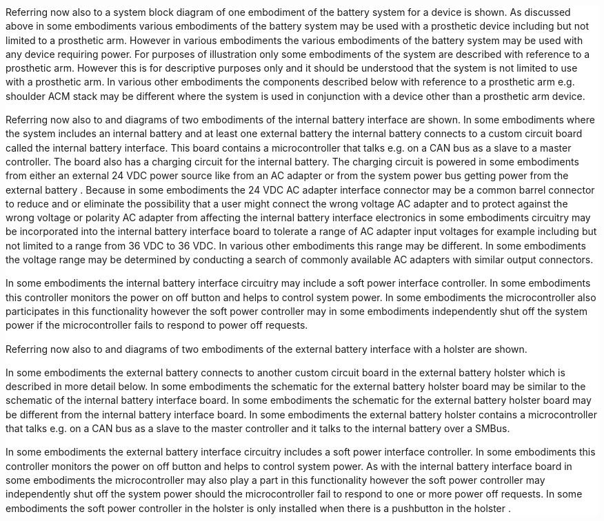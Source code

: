 Referring now also to a system block diagram of one embodiment of the battery system for a device is shown. As discussed above in some embodiments various embodiments of the battery system may be used with a prosthetic device including but not limited to a prosthetic arm. However in various embodiments the various embodiments of the battery system may be used with any device requiring power. For purposes of illustration only some embodiments of the system are described with reference to a prosthetic arm. However this is for descriptive purposes only and it should be understood that the system is not limited to use with a prosthetic arm. In various other embodiments the components described below with reference to a prosthetic arm e.g. shoulder ACM stack may be different where the system is used in conjunction with a device other than a prosthetic arm device.

Referring now also to and diagrams of two embodiments of the internal battery interface are shown. In some embodiments where the system includes an internal battery and at least one external battery the internal battery connects to a custom circuit board called the internal battery interface. This board contains a microcontroller that talks e.g. on a CAN bus as a slave to a master controller. The board also has a charging circuit for the internal battery. The charging circuit is powered in some embodiments from either an external 24 VDC power source like from an AC adapter or from the system power bus getting power from the external battery . Because in some embodiments the 24 VDC AC adapter interface connector may be a common barrel connector to reduce and or eliminate the possibility that a user might connect the wrong voltage AC adapter and to protect against the wrong voltage or polarity AC adapter from affecting the internal battery interface electronics in some embodiments circuitry may be incorporated into the internal battery interface board to tolerate a range of AC adapter input voltages for example including but not limited to a range from 36 VDC to 36 VDC. In various other embodiments this range may be different. In some embodiments the voltage range may be determined by conducting a search of commonly available AC adapters with similar output connectors.

In some embodiments the internal battery interface circuitry may include a soft power interface controller. In some embodiments this controller monitors the power on off button and helps to control system power. In some embodiments the microcontroller also participates in this functionality however the soft power controller may in some embodiments independently shut off the system power if the microcontroller fails to respond to power off requests.

Referring now also to and diagrams of two embodiments of the external battery interface with a holster are shown.

In some embodiments the external battery connects to another custom circuit board in the external battery holster which is described in more detail below. In some embodiments the schematic for the external battery holster board may be similar to the schematic of the internal battery interface board. In some embodiments the schematic for the external battery holster board may be different from the internal battery interface board. In some embodiments the external battery holster contains a microcontroller that talks e.g. on a CAN bus as a slave to the master controller and it talks to the internal battery over a SMBus.

In some embodiments the external battery interface circuitry includes a soft power interface controller. In some embodiments this controller monitors the power on off button and helps to control system power. As with the internal battery interface board in some embodiments the microcontroller may also play a part in this functionality however the soft power controller may independently shut off the system power should the microcontroller fail to respond to one or more power off requests. In some embodiments the soft power controller in the holster is only installed when there is a pushbutton in the holster .

